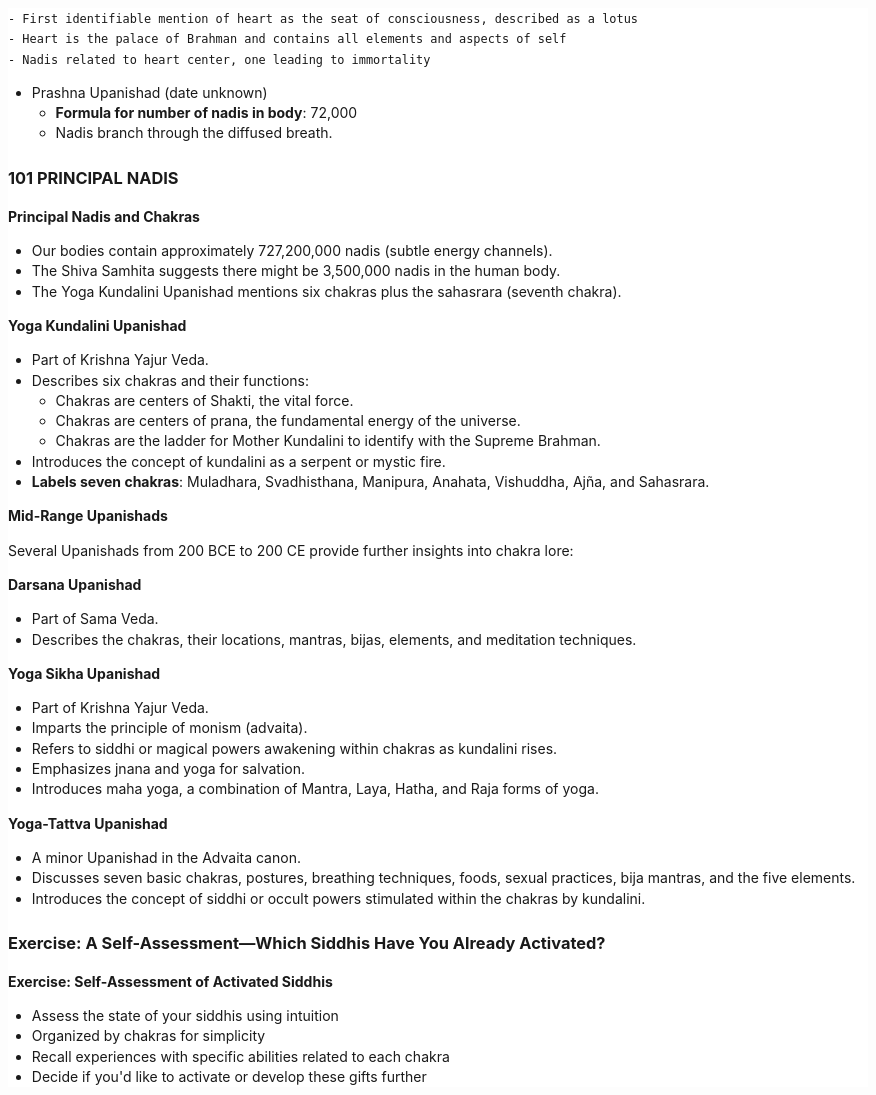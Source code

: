     - First identifiable mention of heart as the seat of consciousness, described as a lotus
    - Heart is the palace of Brahman and contains all elements and aspects of self
    - Nadis related to heart center, one leading to immortality
  + Prashna Upanishad (date unknown)
    - **Formula for number of nadis in body**: 72,000
    - Nadis branch through the diffused breath.

### 101 PRINCIPAL NADIS

**Principal Nadis and Chakras**

- Our bodies contain approximately 727,200,000 nadis (subtle energy channels).
- The Shiva Samhita suggests there might be 3,500,000 nadis in the human body.
- The Yoga Kundalini Upanishad mentions six chakras plus the sahasrara (seventh chakra).

**Yoga Kundalini Upanishad**

- Part of Krishna Yajur Veda.
- Describes six chakras and their functions:
  * Chakras are centers of Shakti, the vital force.
  * Chakras are centers of prana, the fundamental energy of the universe.
  * Chakras are the ladder for Mother Kundalini to identify with the Supreme Brahman.
- Introduces the concept of kundalini as a serpent or mystic fire.
- **Labels seven chakras**: Muladhara, Svadhisthana, Manipura, Anahata, Vishuddha, Ajña, and Sahasrara.

**Mid-Range Upanishads**

Several Upanishads from 200 BCE to 200 CE provide further insights into chakra lore:

**Darsana Upanishad**

- Part of Sama Veda.
- Describes the chakras, their locations, mantras, bijas, elements, and meditation techniques.

**Yoga Sikha Upanishad**

- Part of Krishna Yajur Veda.
- Imparts the principle of monism (advaita).
- Refers to siddhi or magical powers awakening within chakras as kundalini rises.
- Emphasizes jnana and yoga for salvation.
- Introduces maha yoga, a combination of Mantra, Laya, Hatha, and Raja forms of yoga.

**Yoga-Tattva Upanishad**

- A minor Upanishad in the Advaita canon.
- Discusses seven basic chakras, postures, breathing techniques, foods, sexual practices, bija mantras, and the five elements.
- Introduces the concept of siddhi or occult powers stimulated within the chakras by kundalini.

### Exercise: A Self-Assessment—Which Siddhis Have You Already Activated?

**Exercise: Self-Assessment of Activated Siddhis**

* Assess the state of your siddhis using intuition
* Organized by chakras for simplicity
* Recall experiences with specific abilities related to each chakra
* Decide if you'd like to activate or develop these gifts further
